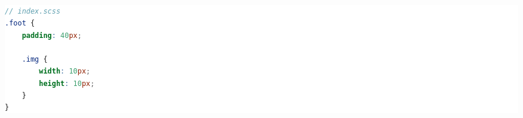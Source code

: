 ``` scss
// index.scss
.foot {
    padding: 40px;
	
	.img {
	    width: 10px;
		height: 10px;
	}
}
```